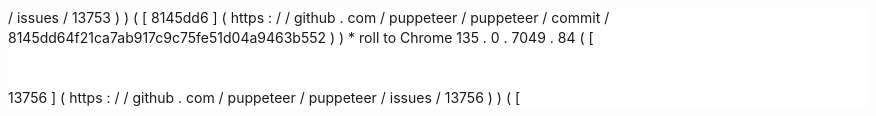 /
issues
/
13753
)
)
(
[
8145dd6
]
(
https
:
/
/
github
.
com
/
puppeteer
/
puppeteer
/
commit
/
8145dd64f21ca7ab917c9c75fe51d04a9463b552
)
)
*
roll
to
Chrome
135
.
0
.
7049
.
84
(
[
#
13756
]
(
https
:
/
/
github
.
com
/
puppeteer
/
puppeteer
/
issues
/
13756
)
)
(
[